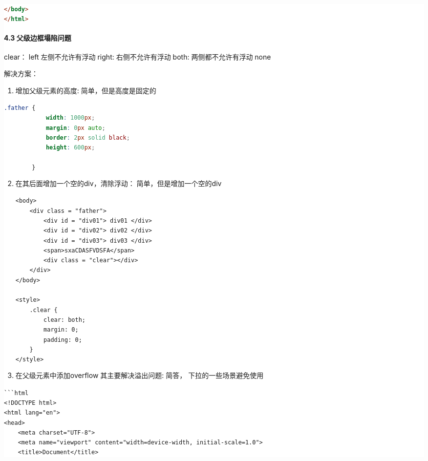 ```html
</body>
</html>
```

#### 4.3 父级边框塌陷问题

clear： left 左侧不允许有浮动                   right: 右侧不允许有浮动                    both: 两侧都不允许有浮动                   none

解决方案：

1. 增加父级元素的高度: 简单，但是高度是固定的

```css
.father {
			width: 1000px;
			margin: 0px auto;
			border: 2px solid black;
			height: 600px;
			
		}
```

 2. 在其后面增加一个空的div，清除浮动： 简单，但是增加一个空的div

    ```
    <body>
    	<div class = "father">
    		<div id = "div01"> div01 </div>
    		<div id = "div02"> div02 </div>
    		<div id = "div03"> div03 </div>
    		<span>sxaCDASFVDSFA</span>
    		<div class = "clear"></div>
    	</div>
    </body>
    
    <style>
    	.clear {
            clear: both;
            margin: 0;
            padding: 0;
        }
    </style>
    ```

    

 3.  在父级元素中添加overflow 其主要解决溢出问题: 简答， 下拉的一些场景避免使用

    ```html
    <!DOCTYPE html>
    <html lang="en">
    <head>
    	<meta charset="UTF-8">
    	<meta name="viewport" content="width=device-width, initial-scale=1.0">
    	<title>Document</title>
    